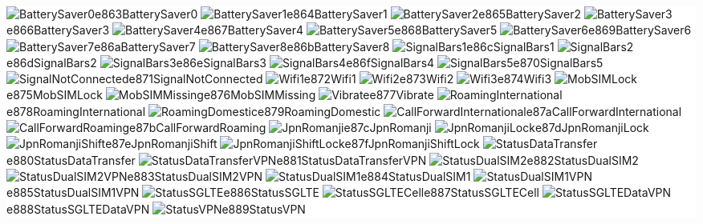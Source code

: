 <tr><td><img src="images/glyphs/segoe-fluent-icons/e863.png" width="32" height="32" alt="BatterySaver0" /></td><td>e863</td><td>BatterySaver0</td></tr>
<tr><td><img src="images/glyphs/segoe-fluent-icons/e864.png" width="32" height="32" alt="BatterySaver1" /></td><td>e864</td><td>BatterySaver1</td></tr>
<tr><td><img src="images/glyphs/segoe-fluent-icons/e865.png" width="32" height="32" alt="BatterySaver2" /></td><td>e865</td><td>BatterySaver2</td></tr>
<tr><td><img src="images/glyphs/segoe-fluent-icons/e866.png" width="32" height="32" alt="BatterySaver3" /></td><td>e866</td><td>BatterySaver3</td></tr>
<tr><td><img src="images/glyphs/segoe-fluent-icons/e867.png" width="32" height="32" alt="BatterySaver4" /></td><td>e867</td><td>BatterySaver4</td></tr>
<tr><td><img src="images/glyphs/segoe-fluent-icons/e868.png" width="32" height="32" alt="BatterySaver5" /></td><td>e868</td><td>BatterySaver5</td></tr>
<tr><td><img src="images/glyphs/segoe-fluent-icons/e869.png" width="32" height="32" alt="BatterySaver6" /></td><td>e869</td><td>BatterySaver6</td></tr>
<tr><td><img src="images/glyphs/segoe-fluent-icons/e86a.png" width="32" height="32" alt="BatterySaver7" /></td><td>e86a</td><td>BatterySaver7</td></tr>
<tr><td><img src="images/glyphs/segoe-fluent-icons/e86b.png" width="32" height="32" alt="BatterySaver8" /></td><td>e86b</td><td>BatterySaver8</td></tr>
<tr><td><img src="images/glyphs/segoe-fluent-icons/e86c.png" width="32" height="32" alt="SignalBars1" /></td><td>e86c</td><td>SignalBars1</td></tr>
<tr><td><img src="images/glyphs/segoe-fluent-icons/e86d.png" width="32" height="32" alt="SignalBars2" /></td><td>e86d</td><td>SignalBars2</td></tr>
<tr><td><img src="images/glyphs/segoe-fluent-icons/e86e.png" width="32" height="32" alt="SignalBars3" /></td><td>e86e</td><td>SignalBars3</td></tr>
<tr><td><img src="images/glyphs/segoe-fluent-icons/e86f.png" width="32" height="32" alt="SignalBars4" /></td><td>e86f</td><td>SignalBars4</td></tr>
<tr><td><img src="images/glyphs/segoe-fluent-icons/e870.png" width="32" height="32" alt="SignalBars5" /></td><td>e870</td><td>SignalBars5</td></tr>
<tr><td><img src="images/glyphs/segoe-fluent-icons/e871.png" width="32" height="32" alt="SignalNotConnected" /></td><td>e871</td><td>SignalNotConnected</td></tr>
<tr><td><img src="images/glyphs/segoe-fluent-icons/e872.png" width="32" height="32" alt="Wifi1" /></td><td>e872</td><td>Wifi1</td></tr>
<tr><td><img src="images/glyphs/segoe-fluent-icons/e873.png" width="32" height="32" alt="Wifi2" /></td><td>e873</td><td>Wifi2</td></tr>
<tr><td><img src="images/glyphs/segoe-fluent-icons/e874.png" width="32" height="32" alt="Wifi3" /></td><td>e874</td><td>Wifi3</td></tr>
<tr><td><img src="images/glyphs/segoe-fluent-icons/e875.png" width="32" height="32" alt="MobSIMLock" /></td><td>e875</td><td>MobSIMLock</td></tr>
<tr><td><img src="images/glyphs/segoe-fluent-icons/e876.png" width="32" height="32" alt="MobSIMMissing" /></td><td>e876</td><td>MobSIMMissing</td></tr>
<tr><td><img src="images/glyphs/segoe-fluent-icons/e877.png" width="32" height="32" alt="Vibrate" /></td><td>e877</td><td>Vibrate</td></tr>
<tr><td><img src="images/glyphs/segoe-fluent-icons/e878.png" width="32" height="32" alt="RoamingInternational" /></td><td>e878</td><td>RoamingInternational</td></tr>
<tr><td><img src="images/glyphs/segoe-fluent-icons/e879.png" width="32" height="32" alt="RoamingDomestic" /></td><td>e879</td><td>RoamingDomestic</td></tr>
<tr><td><img src="images/glyphs/segoe-fluent-icons/e87a.png" width="32" height="32" alt="CallForwardInternational" /></td><td>e87a</td><td>CallForwardInternational</td></tr>
<tr><td><img src="images/glyphs/segoe-fluent-icons/e87b.png" width="32" height="32" alt="CallForwardRoaming" /></td><td>e87b</td><td>CallForwardRoaming</td></tr>
<tr><td><img src="images/glyphs/segoe-fluent-icons/e87c.png" width="32" height="32" alt="JpnRomanji" /></td><td>e87c</td><td>JpnRomanji</td></tr>
<tr><td><img src="images/glyphs/segoe-fluent-icons/e87d.png" width="32" height="32" alt="JpnRomanjiLock" /></td><td>e87d</td><td>JpnRomanjiLock</td></tr>
<tr><td><img src="images/glyphs/segoe-fluent-icons/e87e.png" width="32" height="32" alt="JpnRomanjiShift" /></td><td>e87e</td><td>JpnRomanjiShift</td></tr>
<tr><td><img src="images/glyphs/segoe-fluent-icons/e87f.png" width="32" height="32" alt="JpnRomanjiShiftLock" /></td><td>e87f</td><td>JpnRomanjiShiftLock</td></tr>
<tr><td><img src="images/glyphs/segoe-fluent-icons/e880.png" width="32" height="32" alt="StatusDataTransfer" /></td><td>e880</td><td>StatusDataTransfer</td></tr>
<tr><td><img src="images/glyphs/segoe-fluent-icons/e881.png" width="32" height="32" alt="StatusDataTransferVPN" /></td><td>e881</td><td>StatusDataTransferVPN</td></tr>
<tr><td><img src="images/glyphs/segoe-fluent-icons/e882.png" width="32" height="32" alt="StatusDualSIM2" /></td><td>e882</td><td>StatusDualSIM2</td></tr>
<tr><td><img src="images/glyphs/segoe-fluent-icons/e883.png" width="32" height="32" alt="StatusDualSIM2VPN" /></td><td>e883</td><td>StatusDualSIM2VPN</td></tr>
<tr><td><img src="images/glyphs/segoe-fluent-icons/e884.png" width="32" height="32" alt="StatusDualSIM1" /></td><td>e884</td><td>StatusDualSIM1</td></tr>
<tr><td><img src="images/glyphs/segoe-fluent-icons/e885.png" width="32" height="32" alt="StatusDualSIM1VPN" /></td><td>e885</td><td>StatusDualSIM1VPN</td></tr>
<tr><td><img src="images/glyphs/segoe-fluent-icons/e886.png" width="32" height="32" alt="StatusSGLTE" /></td><td>e886</td><td>StatusSGLTE</td></tr>
<tr><td><img src="images/glyphs/segoe-fluent-icons/e887.png" width="32" height="32" alt="StatusSGLTECell" /></td><td>e887</td><td>StatusSGLTECell</td></tr>
<tr><td><img src="images/glyphs/segoe-fluent-icons/e888.png" width="32" height="32" alt="StatusSGLTEDataVPN" /></td><td>e888</td><td>StatusSGLTEDataVPN</td></tr>
<tr><td><img src="images/glyphs/segoe-fluent-icons/e889.png" width="32" height="32" alt="StatusVPN" /></td><td>e889</td><td>StatusVPN</td></tr>